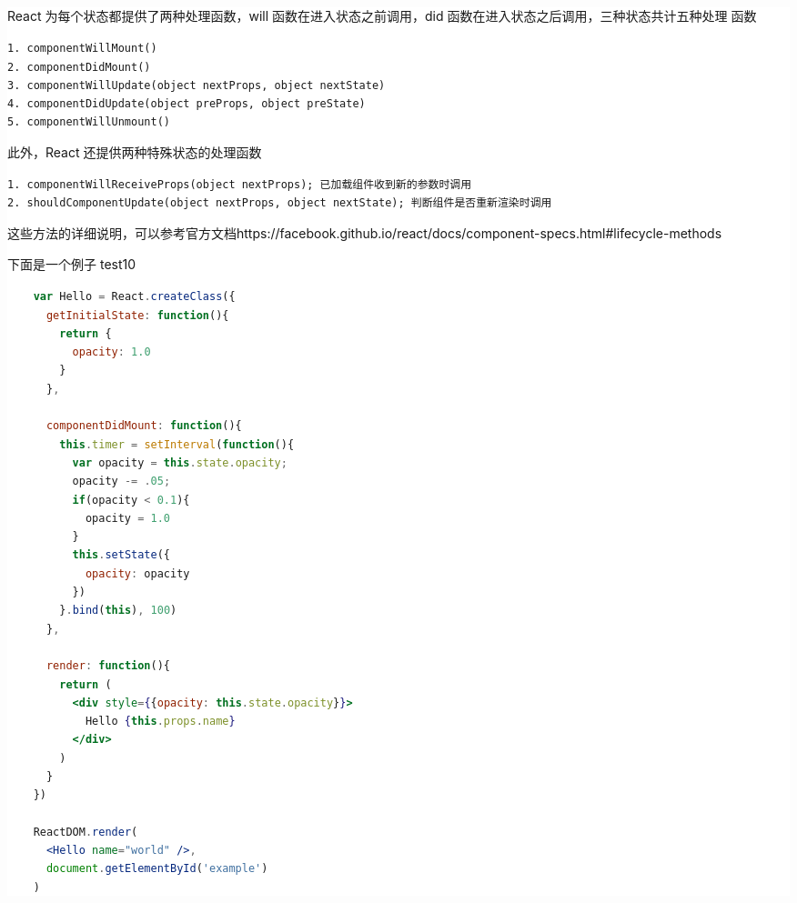 
React 为每个状态都提供了两种处理函数，will 函数在进入状态之前调用，did 函数在进入状态之后调用，三种状态共计五种处理
函数

	1. componentWillMount()
	2. componentDidMount()
	3. componentWillUpdate(object nextProps, object nextState)
	4. componentDidUpdate(object preProps, object preState)
	5. componentWillUnmount()


此外，React 还提供两种特殊状态的处理函数

	1. componentWillReceiveProps(object nextProps); 已加载组件收到新的参数时调用
	2. shouldComponentUpdate(object nextProps, object nextState); 判断组件是否重新渲染时调用


这些方法的详细说明，可以参考官方文档https://facebook.github.io/react/docs/component-specs.html#lifecycle-methods

下面是一个例子 test10
```jsx
    var Hello = React.createClass({
      getInitialState: function(){
        return {
          opacity: 1.0
        }
      },

      componentDidMount: function(){
        this.timer = setInterval(function(){
          var opacity = this.state.opacity;
          opacity -= .05;
          if(opacity < 0.1){
            opacity = 1.0
          }
          this.setState({
            opacity: opacity
          })
        }.bind(this), 100)
      },

      render: function(){
        return (
          <div style={{opacity: this.state.opacity}}>
            Hello {this.props.name}
          </div>
        )
      }
    })

    ReactDOM.render(
      <Hello name="world" />,
      document.getElementById('example')
    )
```
